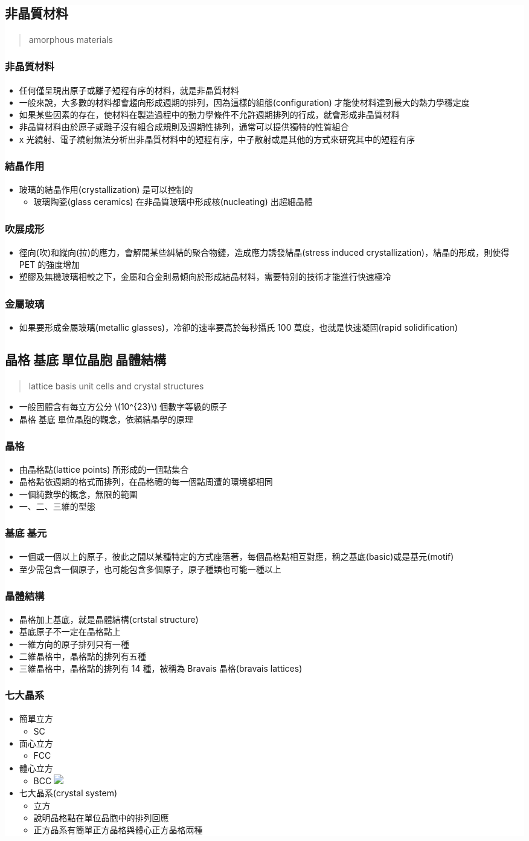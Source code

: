 ## 非晶質材料
> amorphous materials
### 非晶質材料
* 任何僅呈現出原子或離子短程有序的材料，就是非晶質材料
* 一般來說，大多數的材料都會趨向形成週期的排列，因為這樣的組態(configuration) 才能使材料達到最大的熱力學穩定度
* 如果某些因素的存在，使材料在製造過程中的動力學條件不允許週期排列的行成，就會形成非晶質材料
* 非晶質材料由於原子或離子沒有組合成規則及週期性排列，通常可以提供獨特的性質組合
* x 光繞射、電子繞射無法分析出非晶質材料中的短程有序，中子散射或是其他的方式來研究其中的短程有序

### 結晶作用
* 玻璃的結晶作用(crystallization) 是可以控制的
    * 玻璃陶瓷(glass ceramics) 在非晶質玻璃中形成核(nucleating) 出超細晶體

### 吹展成形
* 徑向(吹)和縱向(拉)的應力，會解開某些糾結的聚合物鏈，造成應力誘發結晶(stress induced crystallization)，結晶的形成，則使得 PET 的強度增加
* 塑膠及無機玻璃相較之下，金屬和合金則易傾向於形成結晶材料，需要特別的技術才能進行快速極冷

### 金屬玻璃
* 如果要形成金屬玻璃(metallic glasses)，冷卻的速率要高於每秒攝氏 100 萬度，也就是快速凝固(rapid solidification)

## 晶格 基底 單位晶胞 晶體結構
> lattice basis unit cells and crystal structures
* 一般固體含有每立方公分 \\(10^{23}\\) 個數字等級的原子
* 晶格 基底 單位晶胞的觀念，依賴結晶學的原理

### 晶格
* 由晶格點(lattice points) 所形成的一個點集合
* 晶格點依週期的格式而排列，在晶格禮的每一個點周遭的環境都相同
* 一個純數學的概念，無限的範圍
* 一、二、三維的型態

### 基底 基元
* 一個或一個以上的原子，彼此之間以某種特定的方式座落著，每個晶格點相互對應，稱之基底(basic)或是基元(motif)
* 至少需包含一個原子，也可能包含多個原子，原子種類也可能一種以上

### 晶體結構
* 晶格加上基底，就是晶體結構(crtstal structure)
* 基底原子不一定在晶格點上
* 一維方向的原子排列只有一種
* 二維晶格中，晶格點的排列有五種
* 三維晶格中，晶格點的排列有 14 種，被稱為 Bravais 晶格(bravais lattices)

### 七大晶系
* 簡單立方
    * SC
* 面心立方
    * FCC
* 體心立方
    * BCC
![](https://i.imgur.com/iA09DZ3.jpg)
* 七大晶系(crystal system) 
    * 立方
    * 說明晶格點在單位晶胞中的排列回應
    * 正方晶系有簡單正方晶格與體心正方晶格兩種
